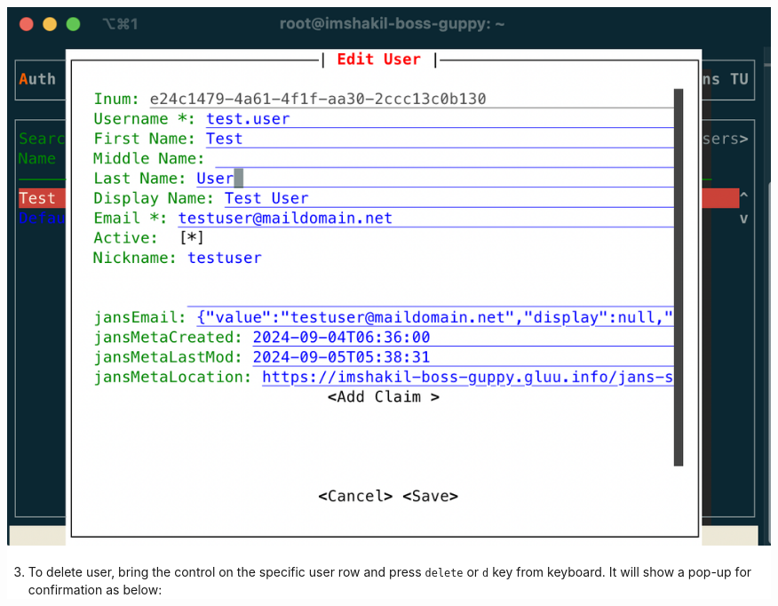![update-user](../../../assets/jans-tui-update-user.png)

3. To delete user, bring the control on the specific user row and press `delete` or `d` key from keyboard. It will show a pop-up for confirmation as below:
